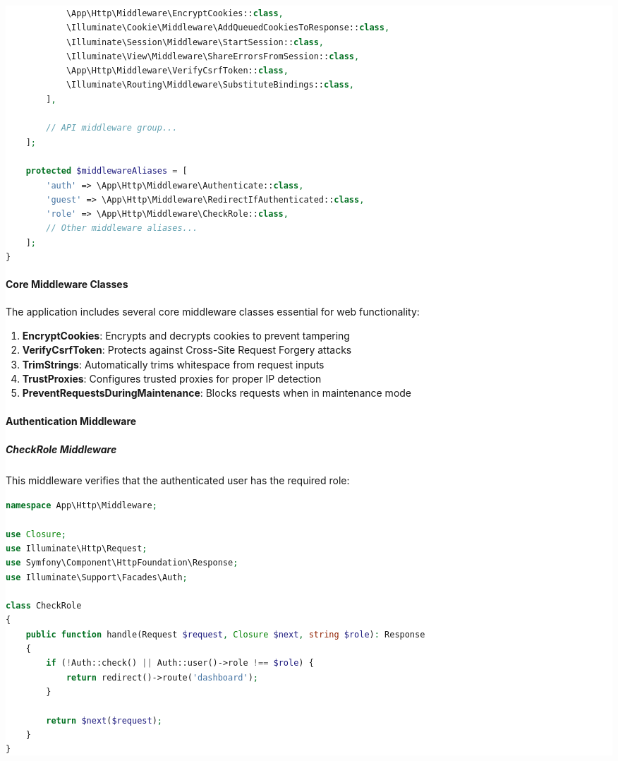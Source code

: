```php
            \App\Http\Middleware\EncryptCookies::class,
            \Illuminate\Cookie\Middleware\AddQueuedCookiesToResponse::class,
            \Illuminate\Session\Middleware\StartSession::class,
            \Illuminate\View\Middleware\ShareErrorsFromSession::class,
            \App\Http\Middleware\VerifyCsrfToken::class,
            \Illuminate\Routing\Middleware\SubstituteBindings::class,
        ],
        
        // API middleware group...
    ];

    protected $middlewareAliases = [
        'auth' => \App\Http\Middleware\Authenticate::class,
        'guest' => \App\Http\Middleware\RedirectIfAuthenticated::class,
        'role' => \App\Http\Middleware\CheckRole::class,
        // Other middleware aliases...
    ];
}
```

#### Core Middleware Classes

The application includes several core middleware classes essential for web functionality:

1. **EncryptCookies**: Encrypts and decrypts cookies to prevent tampering
2. **VerifyCsrfToken**: Protects against Cross-Site Request Forgery attacks
3. **TrimStrings**: Automatically trims whitespace from request inputs
4. **TrustProxies**: Configures trusted proxies for proper IP detection
5. **PreventRequestsDuringMaintenance**: Blocks requests when in maintenance mode

#### Authentication Middleware

##### CheckRole Middleware

This middleware verifies that the authenticated user has the required role:

```php
namespace App\Http\Middleware;

use Closure;
use Illuminate\Http\Request;
use Symfony\Component\HttpFoundation\Response;
use Illuminate\Support\Facades\Auth;

class CheckRole
{
    public function handle(Request $request, Closure $next, string $role): Response
    {
        if (!Auth::check() || Auth::user()->role !== $role) {
            return redirect()->route('dashboard');
        }

        return $next($request);
    }
}
```

